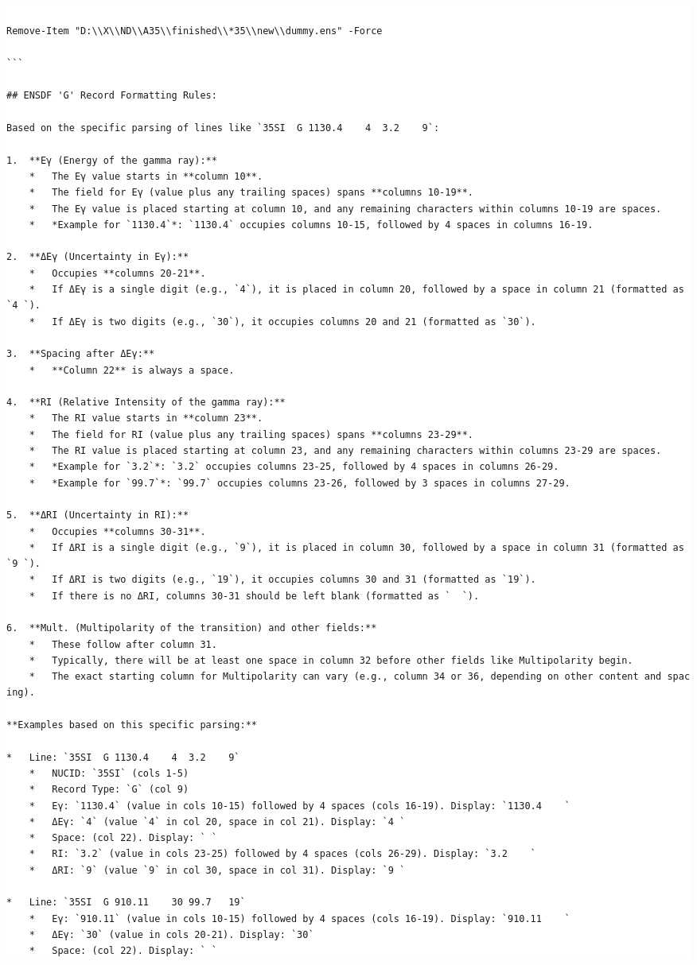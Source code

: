 ````````````instructions

Remove-Item "D:\\X\\ND\\A35\\finished\\*35\\new\\dummy.ens" -Force

```

## ENSDF 'G' Record Formatting Rules:

Based on the specific parsing of lines like `35SI  G 1130.4    4  3.2    9`:

1.  **Eγ (Energy of the gamma ray):**
    *   The Eγ value starts in **column 10**.
    *   The field for Eγ (value plus any trailing spaces) spans **columns 10-19**.
    *   The Eγ value is placed starting at column 10, and any remaining characters within columns 10-19 are spaces.
    *   *Example for `1130.4`*: `1130.4` occupies columns 10-15, followed by 4 spaces in columns 16-19.

2.  **ΔEγ (Uncertainty in Eγ):**
    *   Occupies **columns 20-21**.
    *   If ΔEγ is a single digit (e.g., `4`), it is placed in column 20, followed by a space in column 21 (formatted as `4 `).
    *   If ΔEγ is two digits (e.g., `30`), it occupies columns 20 and 21 (formatted as `30`).

3.  **Spacing after ΔEγ:**
    *   **Column 22** is always a space.

4.  **RI (Relative Intensity of the gamma ray):**
    *   The RI value starts in **column 23**.
    *   The field for RI (value plus any trailing spaces) spans **columns 23-29**.
    *   The RI value is placed starting at column 23, and any remaining characters within columns 23-29 are spaces.
    *   *Example for `3.2`*: `3.2` occupies columns 23-25, followed by 4 spaces in columns 26-29.
    *   *Example for `99.7`*: `99.7` occupies columns 23-26, followed by 3 spaces in columns 27-29.

5.  **ΔRI (Uncertainty in RI):**
    *   Occupies **columns 30-31**.
    *   If ΔRI is a single digit (e.g., `9`), it is placed in column 30, followed by a space in column 31 (formatted as `9 `).
    *   If ΔRI is two digits (e.g., `19`), it occupies columns 30 and 31 (formatted as `19`).
    *   If there is no ΔRI, columns 30-31 should be left blank (formatted as `  `).

6.  **Mult. (Multipolarity of the transition) and other fields:**
    *   These follow after column 31.
    *   Typically, there will be at least one space in column 32 before other fields like Multipolarity begin.
    *   The exact starting column for Multipolarity can vary (e.g., column 34 or 36, depending on other content and spacing).

**Examples based on this specific parsing:**

*   Line: `35SI  G 1130.4    4  3.2    9`
    *   NUCID: `35SI` (cols 1-5)
    *   Record Type: `G` (col 9)
    *   Eγ: `1130.4` (value in cols 10-15) followed by 4 spaces (cols 16-19). Display: `1130.4    `
    *   ΔEγ: `4` (value `4` in col 20, space in col 21). Display: `4 `
    *   Space: (col 22). Display: ` `
    *   RI: `3.2` (value in cols 23-25) followed by 4 spaces (cols 26-29). Display: `3.2    `
    *   ΔRI: `9` (value `9` in col 30, space in col 31). Display: `9 `

*   Line: `35SI  G 910.11    30 99.7   19`
    *   Eγ: `910.11` (value in cols 10-15) followed by 4 spaces (cols 16-19). Display: `910.11    `
    *   ΔEγ: `30` (value in cols 20-21). Display: `30`
    *   Space: (col 22). Display: ` `
````````````